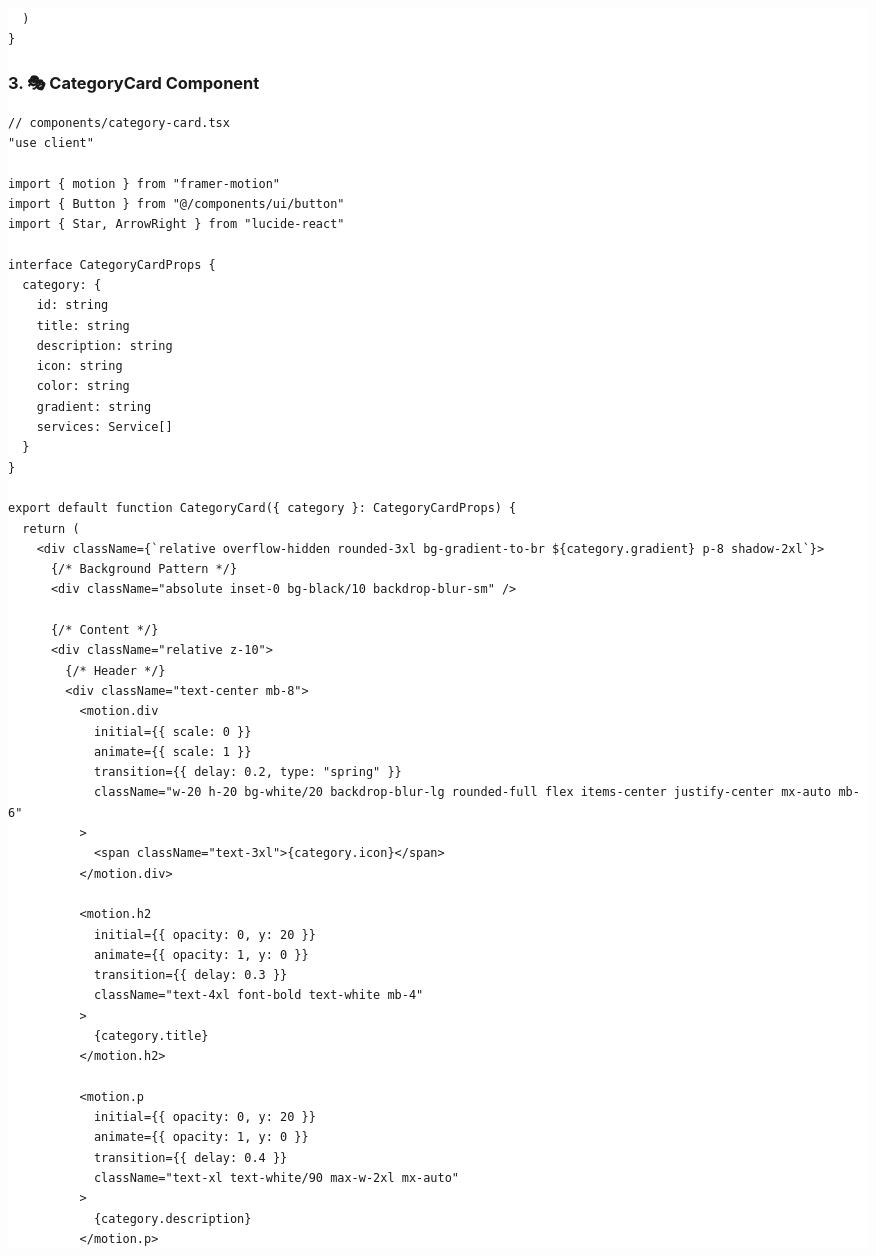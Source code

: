 ```tsx
  )
}
```

### 3. 🎭 CategoryCard Component
```tsx
// components/category-card.tsx
"use client"

import { motion } from "framer-motion"
import { Button } from "@/components/ui/button"
import { Star, ArrowRight } from "lucide-react"

interface CategoryCardProps {
  category: {
    id: string
    title: string
    description: string
    icon: string
    color: string
    gradient: string
    services: Service[]
  }
}

export default function CategoryCard({ category }: CategoryCardProps) {
  return (
    <div className={`relative overflow-hidden rounded-3xl bg-gradient-to-br ${category.gradient} p-8 shadow-2xl`}>
      {/* Background Pattern */}
      <div className="absolute inset-0 bg-black/10 backdrop-blur-sm" />
      
      {/* Content */}
      <div className="relative z-10">
        {/* Header */}
        <div className="text-center mb-8">
          <motion.div
            initial={{ scale: 0 }}
            animate={{ scale: 1 }}
            transition={{ delay: 0.2, type: "spring" }}
            className="w-20 h-20 bg-white/20 backdrop-blur-lg rounded-full flex items-center justify-center mx-auto mb-6"
          >
            <span className="text-3xl">{category.icon}</span>
          </motion.div>
          
          <motion.h2
            initial={{ opacity: 0, y: 20 }}
            animate={{ opacity: 1, y: 0 }}
            transition={{ delay: 0.3 }}
            className="text-4xl font-bold text-white mb-4"
          >
            {category.title}
          </motion.h2>
          
          <motion.p
            initial={{ opacity: 0, y: 20 }}
            animate={{ opacity: 1, y: 0 }}
            transition={{ delay: 0.4 }}
            className="text-xl text-white/90 max-w-2xl mx-auto"
          >
            {category.description}
          </motion.p>
```